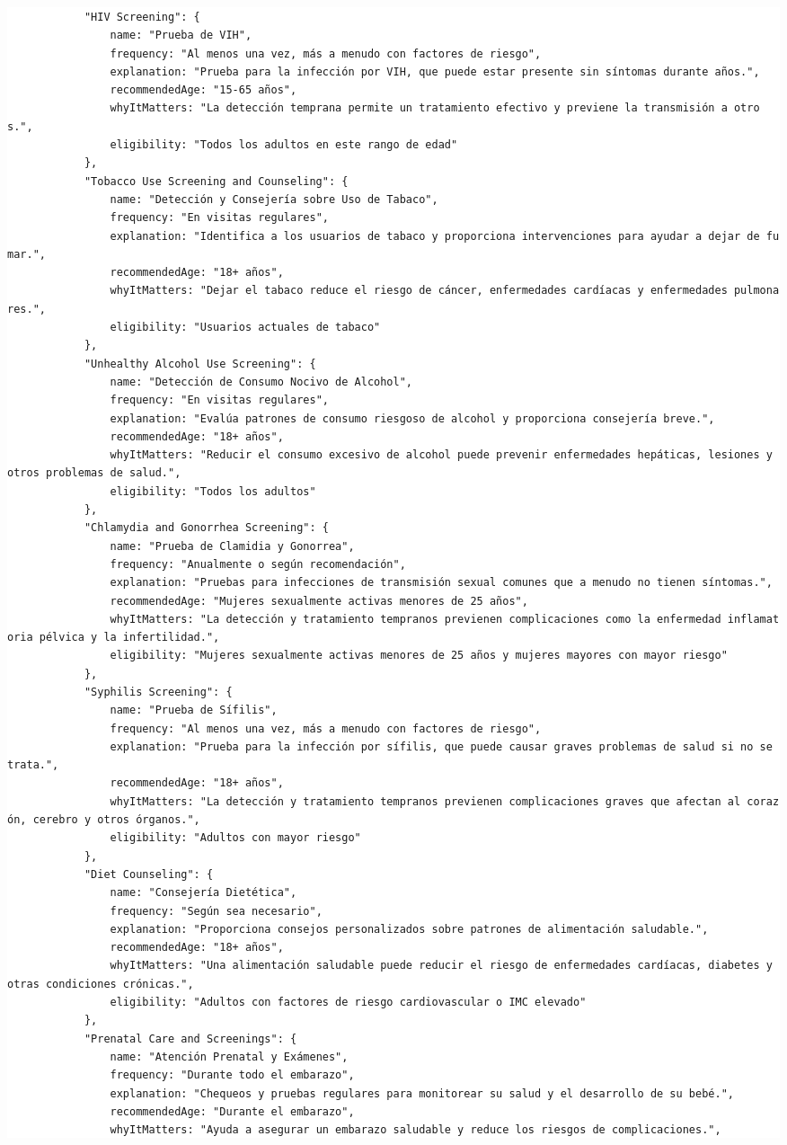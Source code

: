                 "HIV Screening": {
                    name: "Prueba de VIH",
                    frequency: "Al menos una vez, más a menudo con factores de riesgo",
                    explanation: "Prueba para la infección por VIH, que puede estar presente sin síntomas durante años.",
                    recommendedAge: "15-65 años",
                    whyItMatters: "La detección temprana permite un tratamiento efectivo y previene la transmisión a otros.",
                    eligibility: "Todos los adultos en este rango de edad"
                },
                "Tobacco Use Screening and Counseling": {
                    name: "Detección y Consejería sobre Uso de Tabaco",
                    frequency: "En visitas regulares",
                    explanation: "Identifica a los usuarios de tabaco y proporciona intervenciones para ayudar a dejar de fumar.",
                    recommendedAge: "18+ años",
                    whyItMatters: "Dejar el tabaco reduce el riesgo de cáncer, enfermedades cardíacas y enfermedades pulmonares.",
                    eligibility: "Usuarios actuales de tabaco"
                },
                "Unhealthy Alcohol Use Screening": {
                    name: "Detección de Consumo Nocivo de Alcohol",
                    frequency: "En visitas regulares",
                    explanation: "Evalúa patrones de consumo riesgoso de alcohol y proporciona consejería breve.",
                    recommendedAge: "18+ años",
                    whyItMatters: "Reducir el consumo excesivo de alcohol puede prevenir enfermedades hepáticas, lesiones y otros problemas de salud.",
                    eligibility: "Todos los adultos"
                },
                "Chlamydia and Gonorrhea Screening": {
                    name: "Prueba de Clamidia y Gonorrea",
                    frequency: "Anualmente o según recomendación",
                    explanation: "Pruebas para infecciones de transmisión sexual comunes que a menudo no tienen síntomas.",
                    recommendedAge: "Mujeres sexualmente activas menores de 25 años",
                    whyItMatters: "La detección y tratamiento tempranos previenen complicaciones como la enfermedad inflamatoria pélvica y la infertilidad.",
                    eligibility: "Mujeres sexualmente activas menores de 25 años y mujeres mayores con mayor riesgo"
                },
                "Syphilis Screening": {
                    name: "Prueba de Sífilis",
                    frequency: "Al menos una vez, más a menudo con factores de riesgo",
                    explanation: "Prueba para la infección por sífilis, que puede causar graves problemas de salud si no se trata.",
                    recommendedAge: "18+ años",
                    whyItMatters: "La detección y tratamiento tempranos previenen complicaciones graves que afectan al corazón, cerebro y otros órganos.",
                    eligibility: "Adultos con mayor riesgo"
                },
                "Diet Counseling": {
                    name: "Consejería Dietética",
                    frequency: "Según sea necesario",
                    explanation: "Proporciona consejos personalizados sobre patrones de alimentación saludable.",
                    recommendedAge: "18+ años",
                    whyItMatters: "Una alimentación saludable puede reducir el riesgo de enfermedades cardíacas, diabetes y otras condiciones crónicas.",
                    eligibility: "Adultos con factores de riesgo cardiovascular o IMC elevado"
                },
                "Prenatal Care and Screenings": {
                    name: "Atención Prenatal y Exámenes",
                    frequency: "Durante todo el embarazo",
                    explanation: "Chequeos y pruebas regulares para monitorear su salud y el desarrollo de su bebé.",
                    recommendedAge: "Durante el embarazo",
                    whyItMatters: "Ayuda a asegurar un embarazo saludable y reduce los riesgos de complicaciones.",